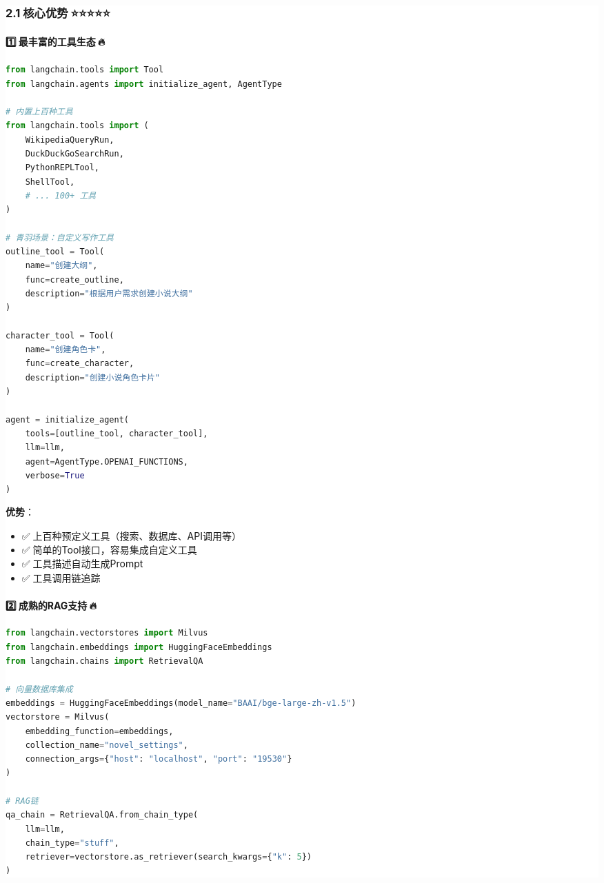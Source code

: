 ### 2.1 核心优势 ⭐⭐⭐⭐⭐

#### 1️⃣ **最丰富的工具生态** 🔥

```python
from langchain.tools import Tool
from langchain.agents import initialize_agent, AgentType

# 内置上百种工具
from langchain.tools import (
    WikipediaQueryRun,
    DuckDuckGoSearchRun,
    PythonREPLTool,
    ShellTool,
    # ... 100+ 工具
)

# 青羽场景：自定义写作工具
outline_tool = Tool(
    name="创建大纲",
    func=create_outline,
    description="根据用户需求创建小说大纲"
)

character_tool = Tool(
    name="创建角色卡",
    func=create_character,
    description="创建小说角色卡片"
)

agent = initialize_agent(
    tools=[outline_tool, character_tool],
    llm=llm,
    agent=AgentType.OPENAI_FUNCTIONS,
    verbose=True
)
```

**优势**：
- ✅ 上百种预定义工具（搜索、数据库、API调用等）
- ✅ 简单的Tool接口，容易集成自定义工具
- ✅ 工具描述自动生成Prompt
- ✅ 工具调用链追踪

#### 2️⃣ **成熟的RAG支持** 🔥

```python
from langchain.vectorstores import Milvus
from langchain.embeddings import HuggingFaceEmbeddings
from langchain.chains import RetrievalQA

# 向量数据库集成
embeddings = HuggingFaceEmbeddings(model_name="BAAI/bge-large-zh-v1.5")
vectorstore = Milvus(
    embedding_function=embeddings,
    collection_name="novel_settings",
    connection_args={"host": "localhost", "port": "19530"}
)

# RAG链
qa_chain = RetrievalQA.from_chain_type(
    llm=llm,
    chain_type="stuff",
    retriever=vectorstore.as_retriever(search_kwargs={"k": 5})
)
```